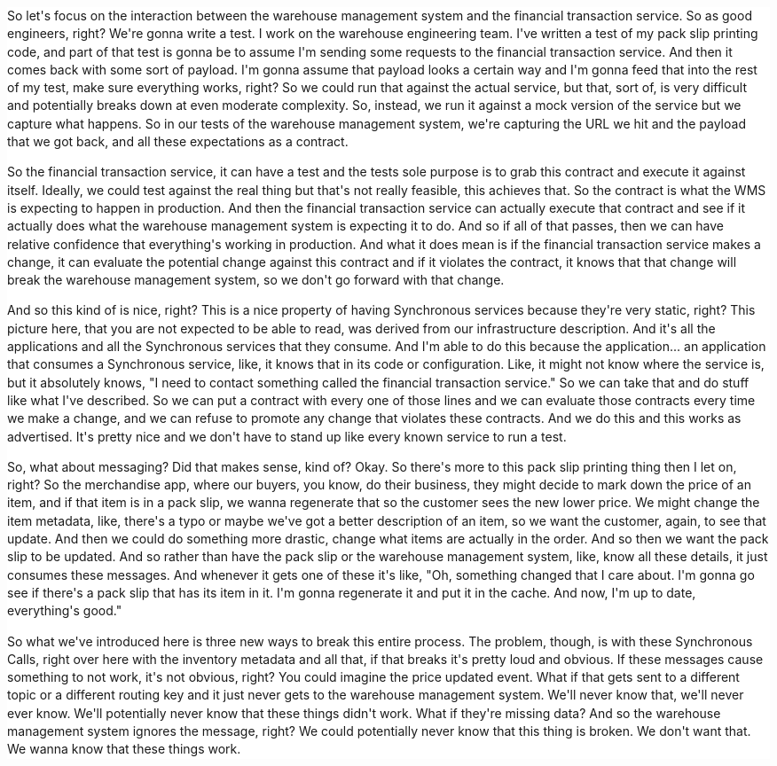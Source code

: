So let's focus on the interaction between the warehouse management system and the financial transaction service. So as good engineers, right? We're gonna write a test. I work on the warehouse engineering team. I've written a test of my pack slip printing code, and part of that test is gonna be to assume I'm sending some requests to the financial transaction service. And then it comes back with some sort of payload. I'm gonna assume that payload looks a certain way and I'm gonna feed that into the rest of my test, make sure everything works, right? So we could run that against the actual service, but that, sort of, is very difficult and potentially breaks down at even moderate complexity. So, instead, we run it against a mock version of the service but we capture what happens. So in our tests of the warehouse management system, we're capturing the URL we hit and the payload that we got back, and all these expectations as a contract.

So the financial transaction service, it can have a test and the tests sole purpose is to grab this contract and execute it against itself. Ideally, we could test against the real thing but that's not really feasible, this achieves that. So the contract is what the WMS is expecting to happen in production. And then the financial transaction service can actually execute that contract and see if it actually does what the warehouse management system is expecting it to do. And so if all of that passes, then we can have relative confidence that everything's working in production. And what it does mean is if the financial transaction service makes a change, it can evaluate the potential change against this contract and if it violates the contract, it knows that that change will break the warehouse management system, so we don't go forward with that change.

And so this kind of is nice, right? This is a nice property of having Synchronous services because they're very static, right? This picture here, that you are not expected to be able to read, was derived from our infrastructure description. And it's all the applications and all the Synchronous services that they consume. And I'm able to do this because the application... an application that consumes a Synchronous service, like, it knows that in its code or configuration. Like, it might not know where the service is, but it absolutely knows, "I need to contact something called the financial transaction service." So we can take that and do stuff like what I've described. So we can put a contract with every one of those lines and we can evaluate those contracts every time we make a change, and we can refuse to promote any change that violates these contracts. And we do this and this works as advertised. It's pretty nice and we don't have to stand up like every known service to run a test.

So, what about messaging? Did that makes sense, kind of? Okay. So there's more to this pack slip printing thing then I let on, right? So the merchandise app, where our buyers, you know, do their business, they might decide to mark down the price of an item, and if that item is in a pack slip, we wanna regenerate that so the customer sees the new lower price. We might change the item metadata, like, there's a typo or maybe we've got a better description of an item, so we want the customer, again, to see that update. And then we could do something more drastic, change what items are actually in the order. And so then we want the pack slip to be updated. And so rather than have the pack slip or the warehouse management system, like, know all these details, it just consumes these messages. And whenever it gets one of these it's like, "Oh, something changed that I care about. I'm gonna go see if there's a pack slip that has its item in it. I'm gonna regenerate it and put it in the cache. And now, I'm up to date, everything's good."

So what we've introduced here is three new ways to break this entire process. The problem, though, is with these Synchronous Calls, right over here with the inventory metadata and all that, if that breaks it's pretty loud and obvious. If these messages cause something to not work, it's not obvious, right? You could imagine the price updated event. What if that gets sent to a different topic or a different routing key and it just never gets to the warehouse management system. We'll never know that, we'll never ever know. We'll potentially never know that these things didn't work. What if they're missing data? And so the warehouse management system ignores the message, right? We could potentially never know that this thing is broken. We don't want that. We wanna know that these things work.
